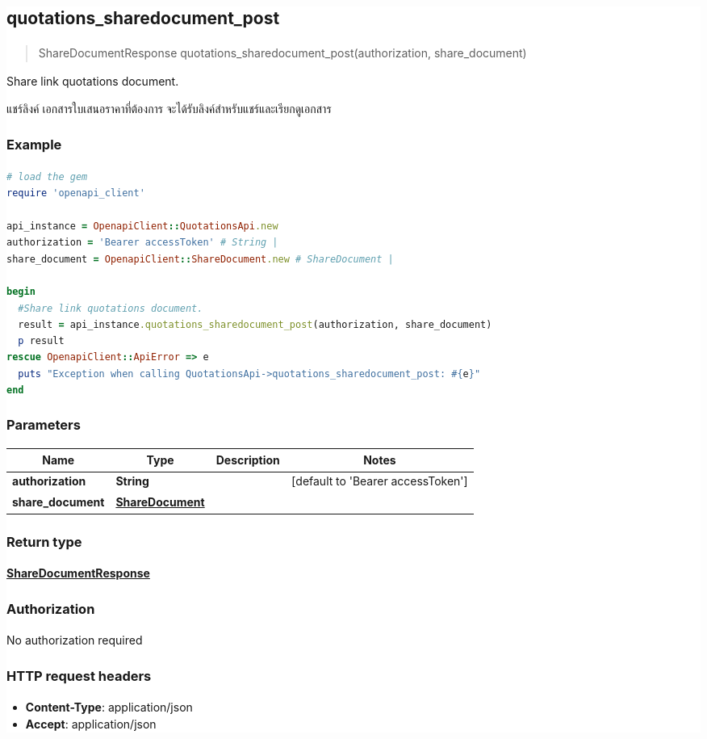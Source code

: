 
## quotations_sharedocument_post

> ShareDocumentResponse quotations_sharedocument_post(authorization, share_document)

Share link quotations document.

แชร์ลิงค์ เอกสารใบเสนอราคาที่ต้องการ จะได้รับลิงค์สำหรับแชร์และเรียกดูเอกสาร

### Example

```ruby
# load the gem
require 'openapi_client'

api_instance = OpenapiClient::QuotationsApi.new
authorization = 'Bearer accessToken' # String | 
share_document = OpenapiClient::ShareDocument.new # ShareDocument | 

begin
  #Share link quotations document.
  result = api_instance.quotations_sharedocument_post(authorization, share_document)
  p result
rescue OpenapiClient::ApiError => e
  puts "Exception when calling QuotationsApi->quotations_sharedocument_post: #{e}"
end
```

### Parameters


Name | Type | Description  | Notes
------------- | ------------- | ------------- | -------------
 **authorization** | **String**|  | [default to &#39;Bearer accessToken&#39;]
 **share_document** | [**ShareDocument**](ShareDocument.md)|  | 

### Return type

[**ShareDocumentResponse**](ShareDocumentResponse.md)

### Authorization

No authorization required

### HTTP request headers

- **Content-Type**: application/json
- **Accept**: application/json

